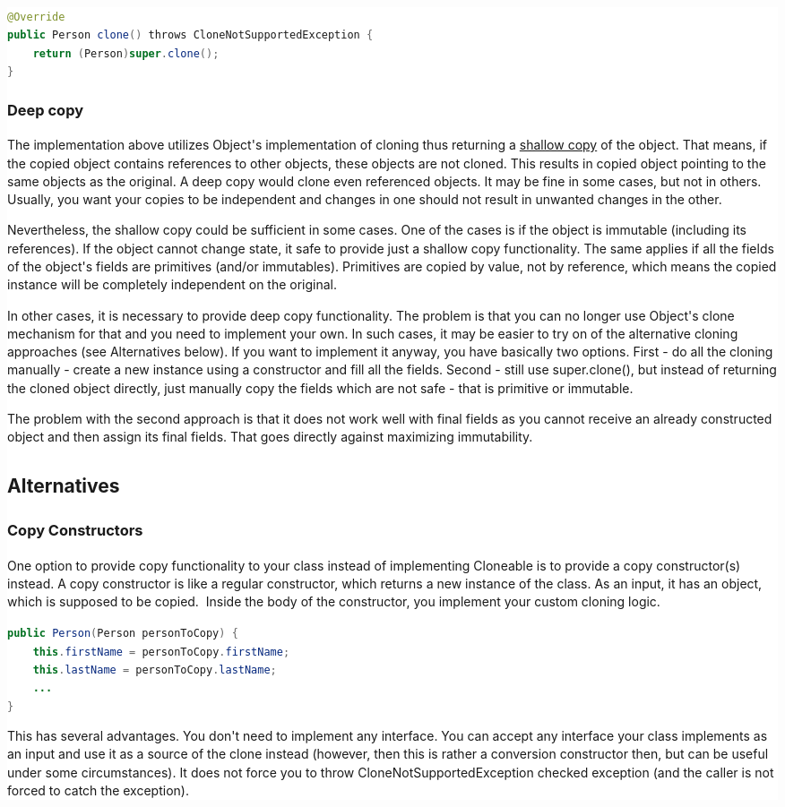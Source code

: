 ```java
@Override
public Person clone() throws CloneNotSupportedException {
    return (Person)super.clone();
}
```

### Deep copy

The implementation above utilizes Object\'s implementation of cloning thus returning a [shallow copy](https://stackoverflow.com/q/184710/4560142) of the object. That means, if the copied object contains references to other objects, these objects are not cloned. This results in copied object pointing to the same objects as the original. A deep copy would clone even referenced objects. It may be fine in some cases, but not in others. Usually, you want your copies to be independent and changes in one should not result in unwanted changes in the other.

Nevertheless, the shallow copy could be sufficient in some cases. One of the cases is if the object is immutable (including its references). If the object cannot change state, it safe to provide just a shallow copy functionality. The same applies if all the fields of the object\'s fields are primitives (and/or immutables). Primitives are copied by value, not by reference, which means the copied instance will be completely independent on the original.

In other cases, it is necessary to provide deep copy functionality. The problem is that you can no longer use Object\'s clone mechanism for that and you need to implement your own. In such cases, it may be easier to try on of the alternative cloning approaches (see Alternatives below). If you want to implement it anyway, you have basically two options. First - do all the cloning manually - create a new instance using a constructor and fill all the fields. Second - still use super.clone(), but instead of returning the cloned object directly, just manually copy the fields which are not safe - that is primitive or immutable.

The problem with the second approach is that it does not work well with final fields as you cannot receive an already constructed object and then assign its final fields. That goes directly against maximizing immutability.

Alternatives
------------

### Copy Constructors

One option to provide copy functionality to your class instead of implementing Cloneable is to provide a copy constructor(s) instead. A copy constructor is like a regular constructor, which returns a new instance of the class. As an input, it has an object, which is supposed to be copied.  Inside the body of the constructor, you implement your custom cloning logic.

```java
public Person(Person personToCopy) {
    this.firstName = personToCopy.firstName;
    this.lastName = personToCopy.lastName;
    ...
}
```

This has several advantages. You don\'t need to implement any interface. You can accept any interface your class implements as an input and use it as a source of the clone instead (however, then this is rather a conversion constructor then, but can be useful under some circumstances). It does not force you to throw CloneNotSupportedException checked exception (and the caller is not forced to catch the exception).
